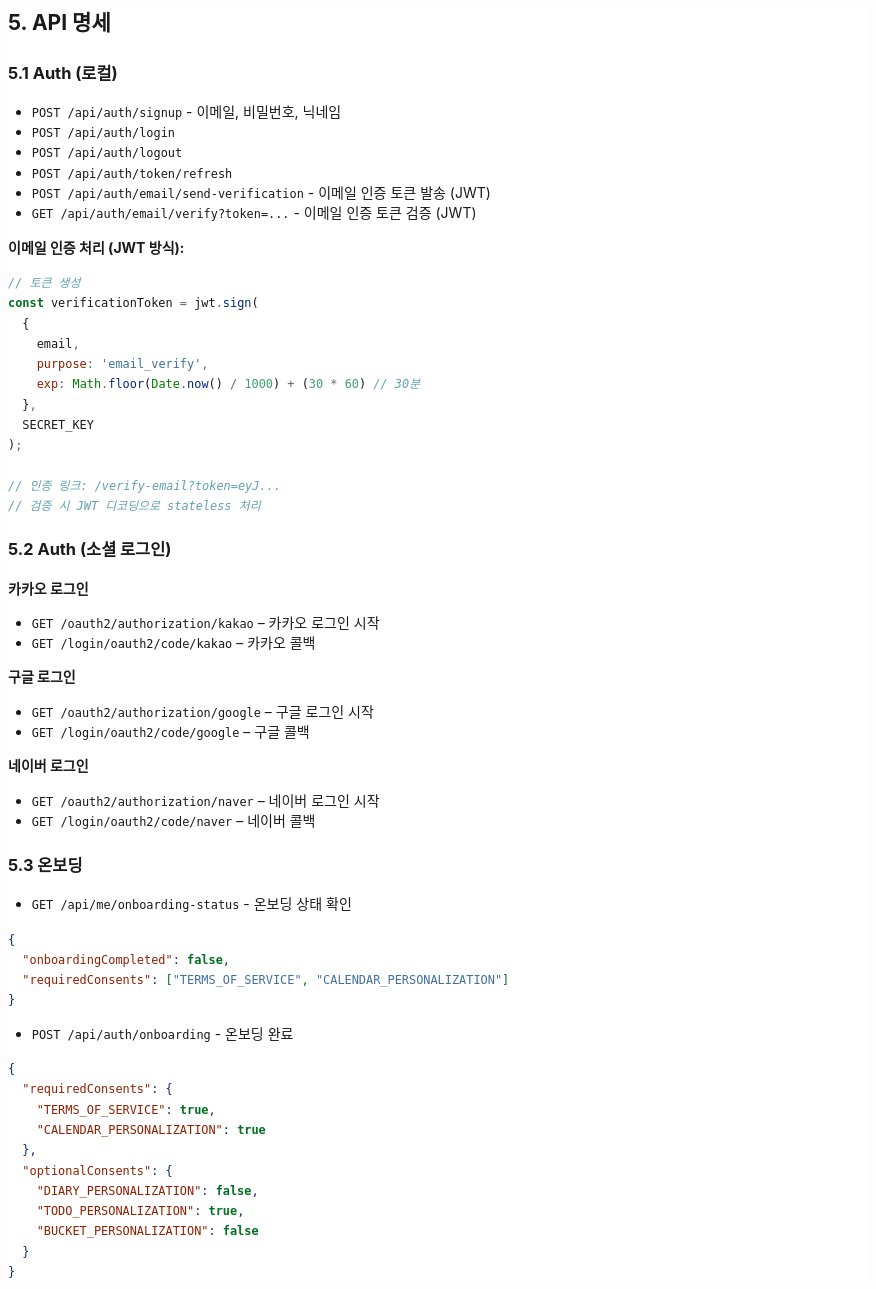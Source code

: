
## 5. API 명세

### 5.1 Auth (로컬)

* `POST /api/auth/signup` - 이메일, 비밀번호, 닉네임
* `POST /api/auth/login`
* `POST /api/auth/logout`
* `POST /api/auth/token/refresh`
* `POST /api/auth/email/send-verification` - 이메일 인증 토큰 발송 (JWT)
* `GET /api/auth/email/verify?token=...` - 이메일 인증 토큰 검증 (JWT)

**이메일 인증 처리 (JWT 방식):**
```javascript
// 토큰 생성
const verificationToken = jwt.sign(
  {
    email,
    purpose: 'email_verify',
    exp: Math.floor(Date.now() / 1000) + (30 * 60) // 30분
  },
  SECRET_KEY
);

// 인증 링크: /verify-email?token=eyJ...
// 검증 시 JWT 디코딩으로 stateless 처리
```

### 5.2 Auth (소셜 로그인)

**카카오 로그인**
* `GET /oauth2/authorization/kakao` – 카카오 로그인 시작
* `GET /login/oauth2/code/kakao` – 카카오 콜백

**구글 로그인**
* `GET /oauth2/authorization/google` – 구글 로그인 시작
* `GET /login/oauth2/code/google` – 구글 콜백

**네이버 로그인**
* `GET /oauth2/authorization/naver` – 네이버 로그인 시작
* `GET /login/oauth2/code/naver` – 네이버 콜백

### 5.3 온보딩

* `GET /api/me/onboarding-status` - 온보딩 상태 확인
```json
{
  "onboardingCompleted": false,
  "requiredConsents": ["TERMS_OF_SERVICE", "CALENDAR_PERSONALIZATION"]
}
```

* `POST /api/auth/onboarding` - 온보딩 완료
```json
{
  "requiredConsents": {
    "TERMS_OF_SERVICE": true,
    "CALENDAR_PERSONALIZATION": true
  },
  "optionalConsents": {
    "DIARY_PERSONALIZATION": false,
    "TODO_PERSONALIZATION": true,
    "BUCKET_PERSONALIZATION": false
  }
}
```
